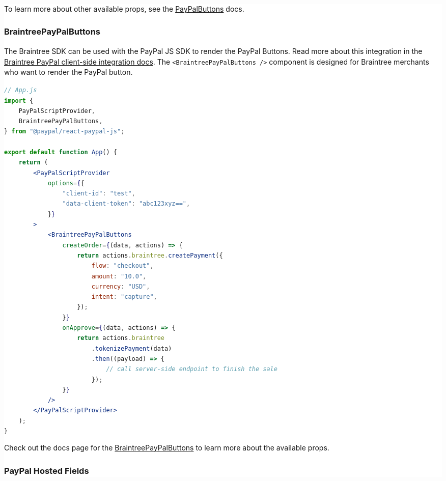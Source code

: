 ```jsx
```

To learn more about other available props, see the [PayPalButtons](https://paypal.github.io/react-paypal-js/?path=/docs/example-paypalbuttons--default) docs.

### BraintreePayPalButtons

The Braintree SDK can be used with the PayPal JS SDK to render the PayPal Buttons. Read more about this integration in the [Braintree PayPal client-side integration docs](https://developer.paypal.com/braintree/docs/guides/paypal/client-side/javascript/v3). The `<BraintreePayPalButtons />` component is designed for Braintree merchants who want to render the PayPal button.

```jsx
// App.js
import {
    PayPalScriptProvider,
    BraintreePayPalButtons,
} from "@paypal/react-paypal-js";

export default function App() {
    return (
        <PayPalScriptProvider
            options={{
                "client-id": "test",
                "data-client-token": "abc123xyz==",
            }}
        >
            <BraintreePayPalButtons
                createOrder={(data, actions) => {
                    return actions.braintree.createPayment({
                        flow: "checkout",
                        amount: "10.0",
                        currency: "USD",
                        intent: "capture",
                    });
                }}
                onApprove={(data, actions) => {
                    return actions.braintree
                        .tokenizePayment(data)
                        .then((payload) => {
                            // call server-side endpoint to finish the sale
                        });
                }}
            />
        </PayPalScriptProvider>
    );
}
```

Check out the docs page for the [BraintreePayPalButtons](https://paypal.github.io/react-paypal-js/?path=/docs/example-braintreepaypalbuttons--default) to learn more about the available props.

### PayPal Hosted Fields
